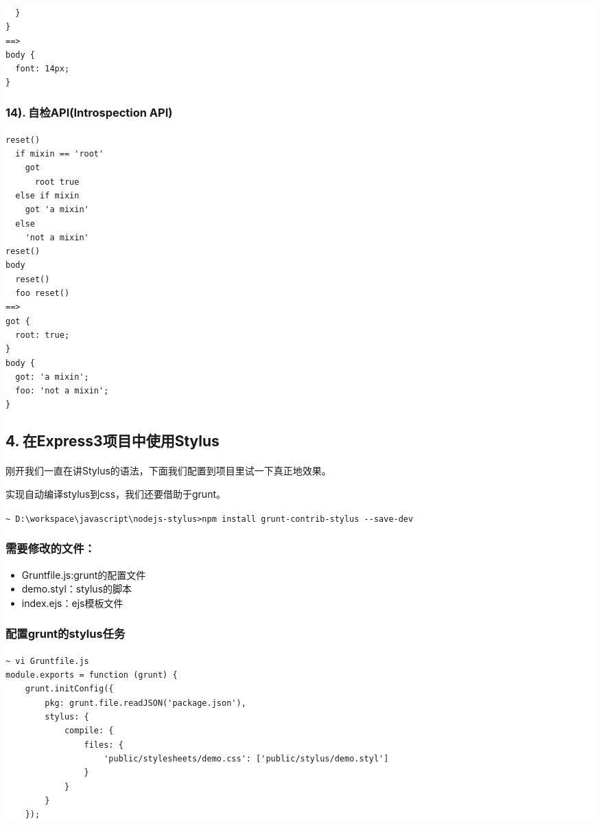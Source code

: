 ```{bash}
  }
}
==>
body {
  font: 14px;
}
```

### 14). 自检API(Introspection API)

```{bash}
reset()
  if mixin == 'root'
    got
      root true
  else if mixin
    got 'a mixin'
  else
    'not a mixin'
reset()
body
  reset()
  foo reset()
==>
got {
  root: true;
}
body {
  got: 'a mixin';
  foo: 'not a mixin';
}
```

## 4. 在Express3项目中使用Stylus

刚开我们一直在讲Stylus的语法，下面我们配置到项目里试一下真正地效果。

实现自动编译stylus到css，我们还要借助于grunt。

```{bash}
~ D:\workspace\javascript\nodejs-stylus>npm install grunt-contrib-stylus --save-dev
```

### 需要修改的文件：

* Gruntfile.js:grunt的配置文件
* demo.styl：stylus的脚本
* index.ejs：ejs模板文件

### 配置grunt的stylus任务

```{bash}
~ vi Gruntfile.js
module.exports = function (grunt) {
    grunt.initConfig({
        pkg: grunt.file.readJSON('package.json'),
        stylus: {
            compile: {
                files: {
                    'public/stylesheets/demo.css': ['public/stylus/demo.styl']
                }
            }
        }
    });

```
